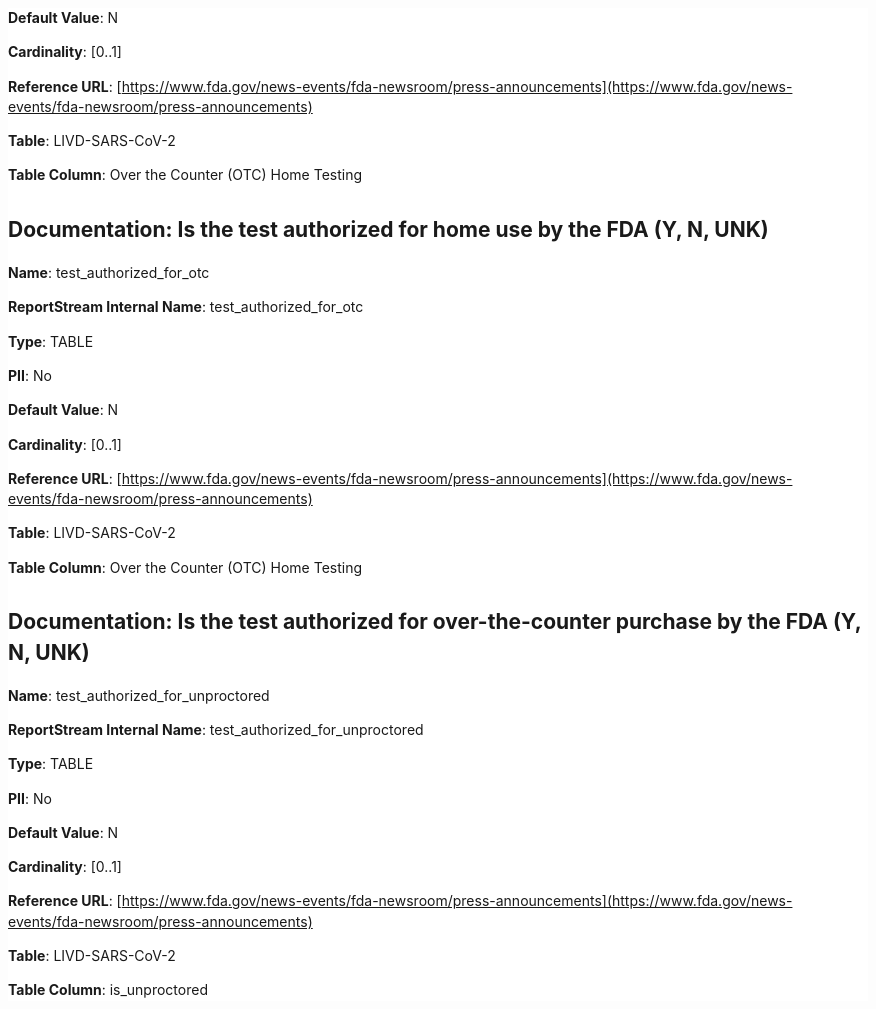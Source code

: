 **Default Value**: N

**Cardinality**: [0..1]


**Reference URL**:
[https://www.fda.gov/news-events/fda-newsroom/press-announcements](https://www.fda.gov/news-events/fda-newsroom/press-announcements) 
                
**Table**: LIVD-SARS-CoV-2

**Table Column**: Over the Counter (OTC) Home Testing

**Documentation**:
Is the test authorized for home use by the FDA (Y, N, UNK)
---

**Name**: test_authorized_for_otc

**ReportStream Internal Name**: test_authorized_for_otc

**Type**: TABLE

**PII**: No

**Default Value**: N

**Cardinality**: [0..1]


**Reference URL**:
[https://www.fda.gov/news-events/fda-newsroom/press-announcements](https://www.fda.gov/news-events/fda-newsroom/press-announcements) 
                
**Table**: LIVD-SARS-CoV-2

**Table Column**: Over the Counter (OTC) Home Testing

**Documentation**:
Is the test authorized for over-the-counter purchase by the FDA (Y, N, UNK)
---

**Name**: test_authorized_for_unproctored

**ReportStream Internal Name**: test_authorized_for_unproctored

**Type**: TABLE

**PII**: No

**Default Value**: N

**Cardinality**: [0..1]


**Reference URL**:
[https://www.fda.gov/news-events/fda-newsroom/press-announcements](https://www.fda.gov/news-events/fda-newsroom/press-announcements) 
                
**Table**: LIVD-SARS-CoV-2

**Table Column**: is_unproctored
